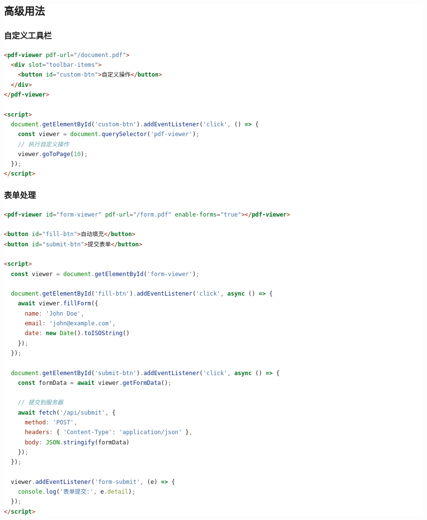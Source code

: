 ## 高级用法

### 自定义工具栏

```html
<pdf-viewer pdf-url="/document.pdf">
  <div slot="toolbar-items">
    <button id="custom-btn">自定义操作</button>
  </div>
</pdf-viewer>

<script>
  document.getElementById('custom-btn').addEventListener('click', () => {
    const viewer = document.querySelector('pdf-viewer');
    // 执行自定义操作
    viewer.goToPage(10);
  });
</script>
```

### 表单处理

```html
<pdf-viewer id="form-viewer" pdf-url="/form.pdf" enable-forms="true"></pdf-viewer>

<button id="fill-btn">自动填充</button>
<button id="submit-btn">提交表单</button>

<script>
  const viewer = document.getElementById('form-viewer');
  
  document.getElementById('fill-btn').addEventListener('click', async () => {
    await viewer.fillForm({
      name: 'John Doe',
      email: 'john@example.com',
      date: new Date().toISOString()
    });
  });
  
  document.getElementById('submit-btn').addEventListener('click', async () => {
    const formData = await viewer.getFormData();
    
    // 提交到服务器
    await fetch('/api/submit', {
      method: 'POST',
      headers: { 'Content-Type': 'application/json' },
      body: JSON.stringify(formData)
    });
  });
  
  viewer.addEventListener('form-submit', (e) => {
    console.log('表单提交:', e.detail);
  });
</script>
```
